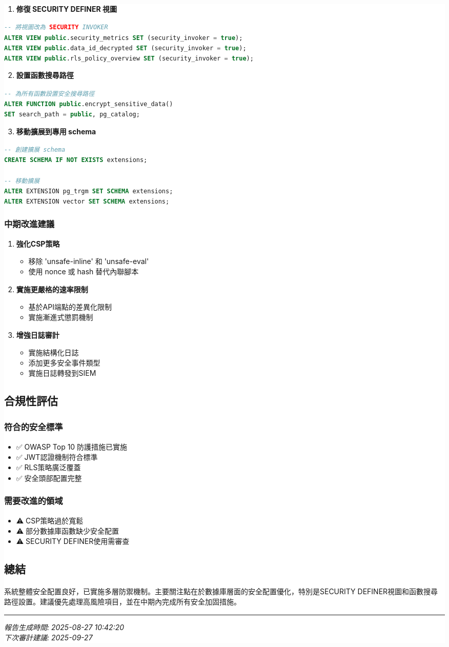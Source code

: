 1. **修復 SECURITY DEFINER 視圖**

```sql
-- 將視圖改為 SECURITY INVOKER
ALTER VIEW public.security_metrics SET (security_invoker = true);
ALTER VIEW public.data_id_decrypted SET (security_invoker = true);
ALTER VIEW public.rls_policy_overview SET (security_invoker = true);
```

2. **設置函數搜尋路徑**

```sql
-- 為所有函數設置安全搜尋路徑
ALTER FUNCTION public.encrypt_sensitive_data()
SET search_path = public, pg_catalog;
```

3. **移動擴展到專用 schema**

```sql
-- 創建擴展 schema
CREATE SCHEMA IF NOT EXISTS extensions;

-- 移動擴展
ALTER EXTENSION pg_trgm SET SCHEMA extensions;
ALTER EXTENSION vector SET SCHEMA extensions;
```

### 中期改進建議

1. **強化CSP策略**
   - 移除 'unsafe-inline' 和 'unsafe-eval'
   - 使用 nonce 或 hash 替代內聯腳本

2. **實施更嚴格的速率限制**
   - 基於API端點的差異化限制
   - 實施漸進式懲罰機制

3. **增強日誌審計**
   - 實施結構化日誌
   - 添加更多安全事件類型
   - 實施日誌轉發到SIEM

## 合規性評估

### 符合的安全標準

- ✅ OWASP Top 10 防護措施已實施
- ✅ JWT認證機制符合標準
- ✅ RLS策略廣泛覆蓋
- ✅ 安全頭部配置完整

### 需要改進的領域

- ⚠️ CSP策略過於寬鬆
- ⚠️ 部分數據庫函數缺少安全配置
- ⚠️ SECURITY DEFINER使用需審查

## 總結

系統整體安全配置良好，已實施多層防禦機制。主要關注點在於數據庫層面的安全配置優化，特別是SECURITY DEFINER視圖和函數搜尋路徑設置。建議優先處理高風險項目，並在中期內完成所有安全加固措施。

---

_報告生成時間: 2025-08-27 10:42:20_  
_下次審計建議: 2025-09-27_
